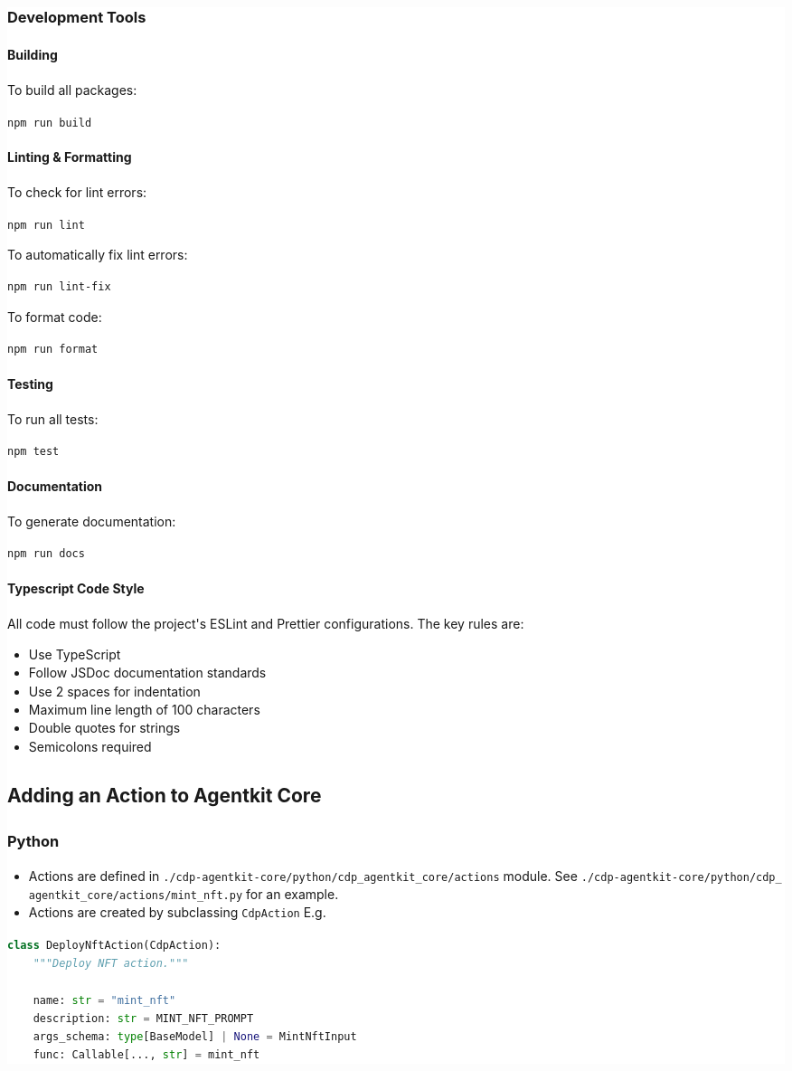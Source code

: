 ### Development Tools
#### Building

To build all packages:

```bash
npm run build
```

#### Linting & Formatting

To check for lint errors:

```bash
npm run lint
```

To automatically fix lint errors:

```bash
npm run lint-fix
```

To format code:

```bash
npm run format
```

#### Testing

To run all tests:

```bash
npm test
```

#### Documentation

To generate documentation:

```bash
npm run docs
```

#### Typescript Code Style

All code must follow the project's ESLint and Prettier configurations. The key rules are:
- Use TypeScript
- Follow JSDoc documentation standards
- Use 2 spaces for indentation
- Maximum line length of 100 characters
- Double quotes for strings
- Semicolons required


## Adding an Action to Agentkit Core
### Python
- Actions are defined in `./cdp-agentkit-core/python/cdp_agentkit_core/actions` module. See `./cdp-agentkit-core/python/cdp_agentkit_core/actions/mint_nft.py` for an example.
- Actions are created by subclassing `CdpAction`
  E.g.
```python
class DeployNftAction(CdpAction):
    """Deploy NFT action."""

    name: str = "mint_nft"
    description: str = MINT_NFT_PROMPT
    args_schema: type[BaseModel] | None = MintNftInput
    func: Callable[..., str] = mint_nft
```